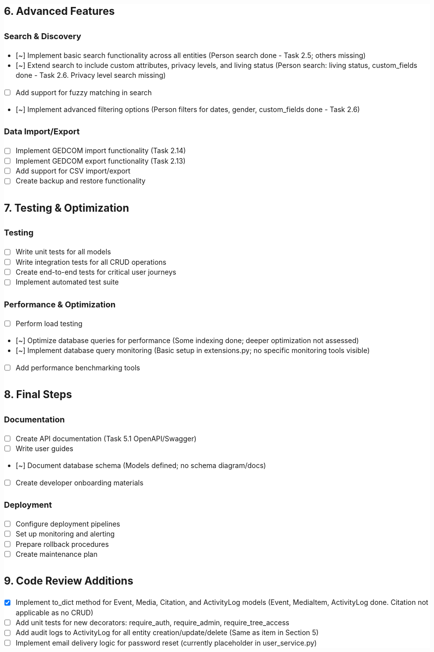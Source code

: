 ## 6. Advanced Features

### Search & Discovery
- [~] Implement basic search functionality across all entities (Person search done - Task 2.5; others missing)
- [~] Extend search to include custom attributes, privacy levels, and living status (Person search: living status, custom_fields done - Task 2.6. Privacy level search missing)
- [ ] Add support for fuzzy matching in search
- [~] Implement advanced filtering options (Person filters for dates, gender, custom_fields done - Task 2.6)

### Data Import/Export
- [ ] Implement GEDCOM import functionality (Task 2.14)
- [ ] Implement GEDCOM export functionality (Task 2.13)
- [ ] Add support for CSV import/export
- [ ] Create backup and restore functionality

## 7. Testing & Optimization

### Testing
- [ ] Write unit tests for all models
- [ ] Write integration tests for all CRUD operations
- [ ] Create end-to-end tests for critical user journeys
- [ ] Implement automated test suite

### Performance & Optimization
- [ ] Perform load testing
- [~] Optimize database queries for performance (Some indexing done; deeper optimization not assessed)
- [~] Implement database query monitoring (Basic setup in extensions.py; no specific monitoring tools visible)
- [ ] Add performance benchmarking tools

## 8. Final Steps

### Documentation
- [ ] Create API documentation (Task 5.1 OpenAPI/Swagger)
- [ ] Write user guides
- [~] Document database schema (Models defined; no schema diagram/docs)
- [ ] Create developer onboarding materials

### Deployment
- [ ] Configure deployment pipelines
- [ ] Set up monitoring and alerting
- [ ] Prepare rollback procedures
- [ ] Create maintenance plan

## 9. Code Review Additions
- [x] Implement to_dict method for Event, Media, Citation, and ActivityLog models (Event, MediaItem, ActivityLog done. Citation not applicable as no CRUD)
- [ ] Add unit tests for new decorators: require_auth, require_admin, require_tree_access
- [ ] Add audit logs to ActivityLog for all entity creation/update/delete (Same as item in Section 5)
- [ ] Implement email delivery logic for password reset (currently placeholder in user_service.py)
